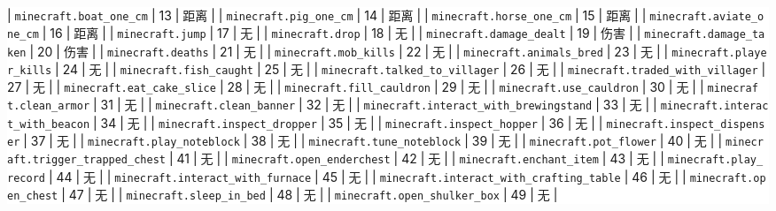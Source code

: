 |         `minecraft.boat_one_cm`          |         13          |         距离          |
|          `minecraft.pig_one_cm`          |         14          |         距离          |
|         `minecraft.horse_one_cm`         |         15          |         距离          |
|        `minecraft.aviate_one_cm`         |         16          |         距离          |
|             `minecraft.jump`             |         17          |          无           |
|             `minecraft.drop`             |         18          |          无           |
|         `minecraft.damage_dealt`         |         19          |         伤害          |
|         `minecraft.damage_taken`         |         20          |         伤害          |
|            `minecraft.deaths`            |         21          |          无           |
|          `minecraft.mob_kills`           |         22          |          无           |
|         `minecraft.animals_bred`         |         23          |          无           |
|         `minecraft.player_kills`         |         24          |          无           |
|         `minecraft.fish_caught`          |         25          |          无           |
|      `minecraft.talked_to_villager`      |         26          |          无           |
|     `minecraft.traded_with_villager`     |         27          |          无           |
|        `minecraft.eat_cake_slice`        |         28          |          无           |
|        `minecraft.fill_cauldron`         |         29          |          无           |
|         `minecraft.use_cauldron`         |         30          |          无           |
|         `minecraft.clean_armor`          |         31          |          无           |
|         `minecraft.clean_banner`         |         32          |          无           |
|  `minecraft.interact_with_brewingstand`  |         33          |          无           |
|     `minecraft.interact_with_beacon`     |         34          |          无           |
|       `minecraft.inspect_dropper`        |         35          |          无           |
|        `minecraft.inspect_hopper`        |         36          |          无           |
|      `minecraft.inspect_dispenser`       |         37          |          无           |
|        `minecraft.play_noteblock`        |         38          |          无           |
|        `minecraft.tune_noteblock`        |         39          |          无           |
|          `minecraft.pot_flower`          |         40          |          无           |
|    `minecraft.trigger_trapped_chest`     |         41          |          无           |
|       `minecraft.open_enderchest`        |         42          |          无           |
|         `minecraft.enchant_item`         |         43          |          无           |
|         `minecraft.play_record`          |         44          |          无           |
|    `minecraft.interact_with_furnace`     |         45          |          无           |
| `minecraft.interact_with_crafting_table` |         46          |          无           |
|          `minecraft.open_chest`          |         47          |          无           |
|         `minecraft.sleep_in_bed`         |         48          |          无           |
|       `minecraft.open_shulker_box`       |         49          |          无           |
